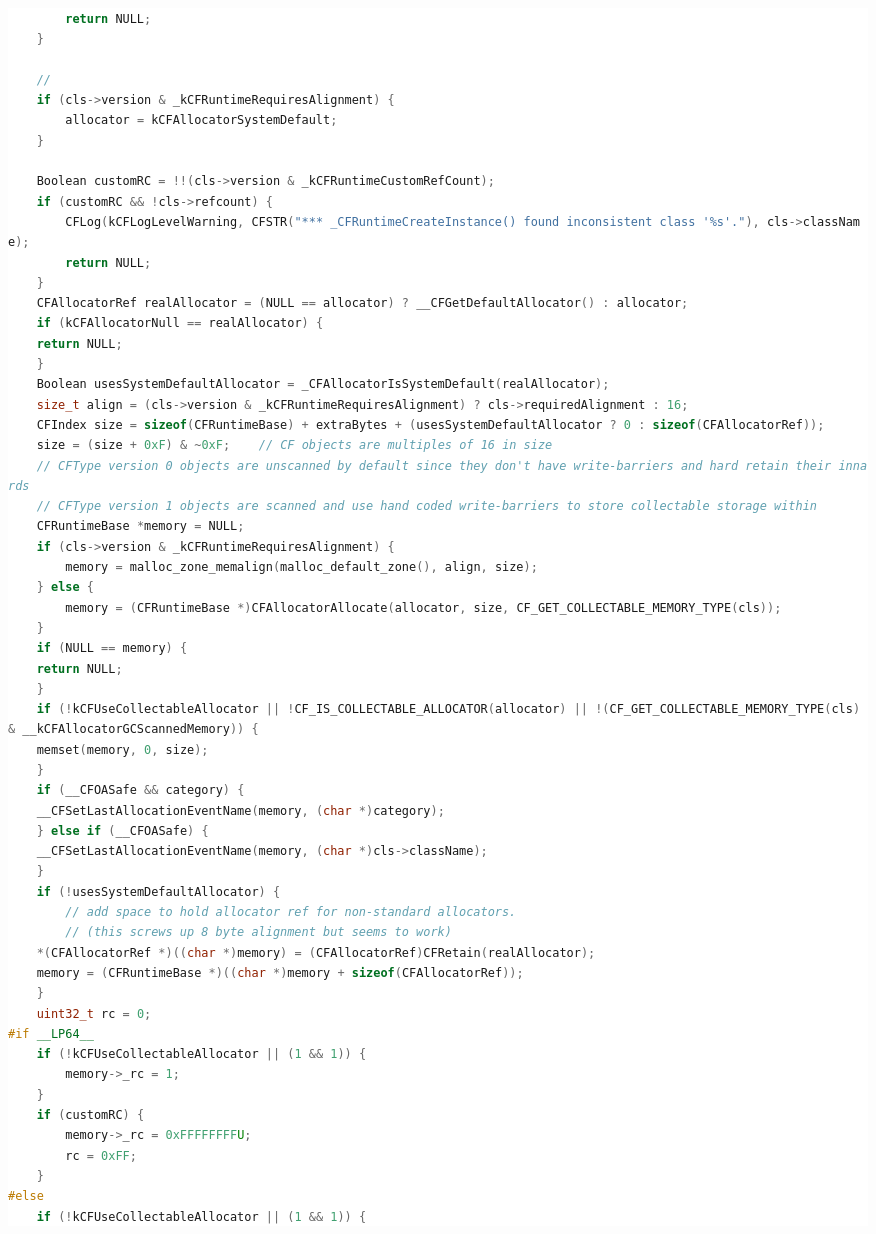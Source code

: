 ```c++
        return NULL;
    }
    
    // 
    if (cls->version & _kCFRuntimeRequiresAlignment) {
        allocator = kCFAllocatorSystemDefault;
    }
    
    Boolean customRC = !!(cls->version & _kCFRuntimeCustomRefCount);
    if (customRC && !cls->refcount) {
        CFLog(kCFLogLevelWarning, CFSTR("*** _CFRuntimeCreateInstance() found inconsistent class '%s'."), cls->className);
        return NULL;
    }
    CFAllocatorRef realAllocator = (NULL == allocator) ? __CFGetDefaultAllocator() : allocator;
    if (kCFAllocatorNull == realAllocator) {
    return NULL;
    }
    Boolean usesSystemDefaultAllocator = _CFAllocatorIsSystemDefault(realAllocator);
    size_t align = (cls->version & _kCFRuntimeRequiresAlignment) ? cls->requiredAlignment : 16;
    CFIndex size = sizeof(CFRuntimeBase) + extraBytes + (usesSystemDefaultAllocator ? 0 : sizeof(CFAllocatorRef));
    size = (size + 0xF) & ~0xF;    // CF objects are multiples of 16 in size
    // CFType version 0 objects are unscanned by default since they don't have write-barriers and hard retain their innards
    // CFType version 1 objects are scanned and use hand coded write-barriers to store collectable storage within
    CFRuntimeBase *memory = NULL;
    if (cls->version & _kCFRuntimeRequiresAlignment) {
        memory = malloc_zone_memalign(malloc_default_zone(), align, size);
    } else {
        memory = (CFRuntimeBase *)CFAllocatorAllocate(allocator, size, CF_GET_COLLECTABLE_MEMORY_TYPE(cls));
    }
    if (NULL == memory) {
    return NULL;
    }
    if (!kCFUseCollectableAllocator || !CF_IS_COLLECTABLE_ALLOCATOR(allocator) || !(CF_GET_COLLECTABLE_MEMORY_TYPE(cls) & __kCFAllocatorGCScannedMemory)) {
    memset(memory, 0, size);
    }
    if (__CFOASafe && category) {
    __CFSetLastAllocationEventName(memory, (char *)category);
    } else if (__CFOASafe) {
    __CFSetLastAllocationEventName(memory, (char *)cls->className);
    }
    if (!usesSystemDefaultAllocator) {
        // add space to hold allocator ref for non-standard allocators.
        // (this screws up 8 byte alignment but seems to work)
    *(CFAllocatorRef *)((char *)memory) = (CFAllocatorRef)CFRetain(realAllocator);
    memory = (CFRuntimeBase *)((char *)memory + sizeof(CFAllocatorRef));
    }
    uint32_t rc = 0;
#if __LP64__
    if (!kCFUseCollectableAllocator || (1 && 1)) {
        memory->_rc = 1;
    }
    if (customRC) {
        memory->_rc = 0xFFFFFFFFU;
        rc = 0xFF;
    }
#else
    if (!kCFUseCollectableAllocator || (1 && 1)) {
```